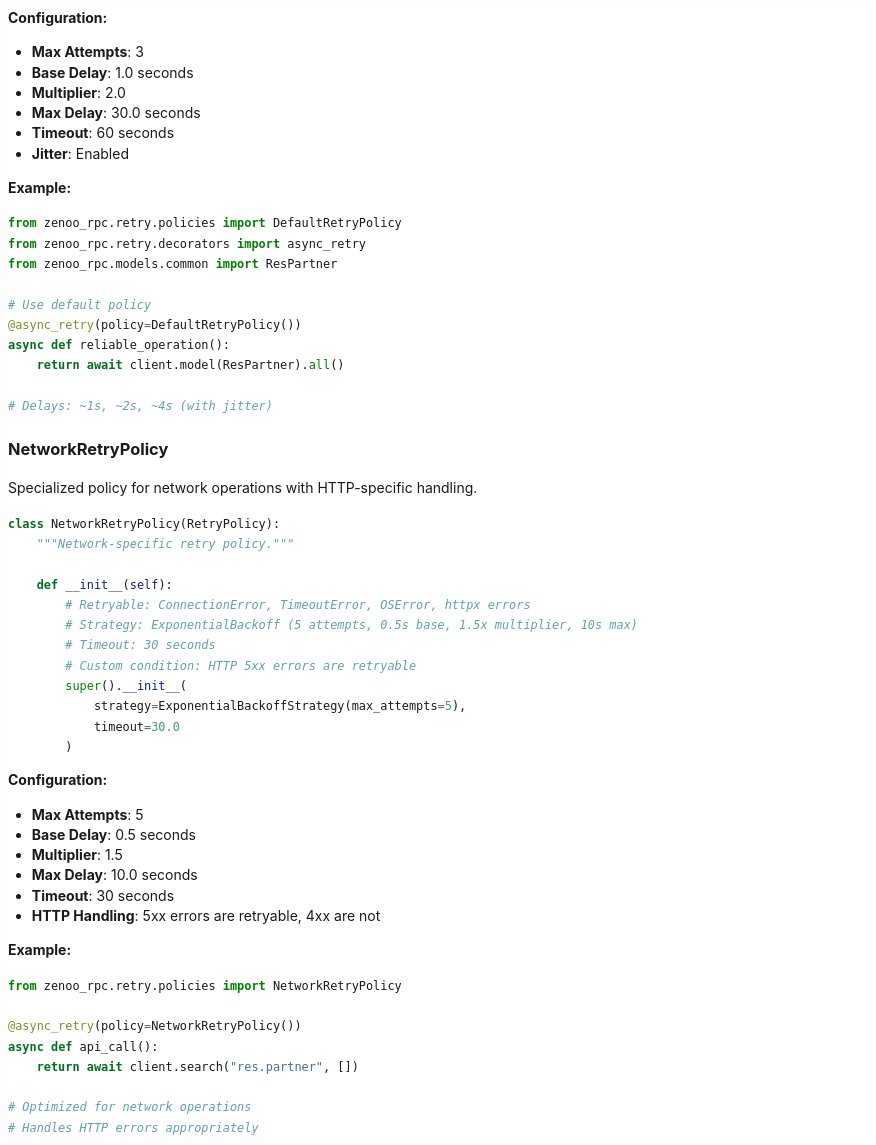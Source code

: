 **Configuration:**

- **Max Attempts**: 3
- **Base Delay**: 1.0 seconds
- **Multiplier**: 2.0
- **Max Delay**: 30.0 seconds
- **Timeout**: 60 seconds
- **Jitter**: Enabled

**Example:**

```python
from zenoo_rpc.retry.policies import DefaultRetryPolicy
from zenoo_rpc.retry.decorators import async_retry
from zenoo_rpc.models.common import ResPartner

# Use default policy
@async_retry(policy=DefaultRetryPolicy())
async def reliable_operation():
    return await client.model(ResPartner).all()

# Delays: ~1s, ~2s, ~4s (with jitter)
```

### NetworkRetryPolicy

Specialized policy for network operations with HTTP-specific handling.

```python
class NetworkRetryPolicy(RetryPolicy):
    """Network-specific retry policy."""
    
    def __init__(self):
        # Retryable: ConnectionError, TimeoutError, OSError, httpx errors
        # Strategy: ExponentialBackoff (5 attempts, 0.5s base, 1.5x multiplier, 10s max)
        # Timeout: 30 seconds
        # Custom condition: HTTP 5xx errors are retryable
        super().__init__(
            strategy=ExponentialBackoffStrategy(max_attempts=5),
            timeout=30.0
        )
```

**Configuration:**

- **Max Attempts**: 5
- **Base Delay**: 0.5 seconds
- **Multiplier**: 1.5
- **Max Delay**: 10.0 seconds
- **Timeout**: 30 seconds
- **HTTP Handling**: 5xx errors are retryable, 4xx are not

**Example:**

```python
from zenoo_rpc.retry.policies import NetworkRetryPolicy

@async_retry(policy=NetworkRetryPolicy())
async def api_call():
    return await client.search("res.partner", [])

# Optimized for network operations
# Handles HTTP errors appropriately
```
